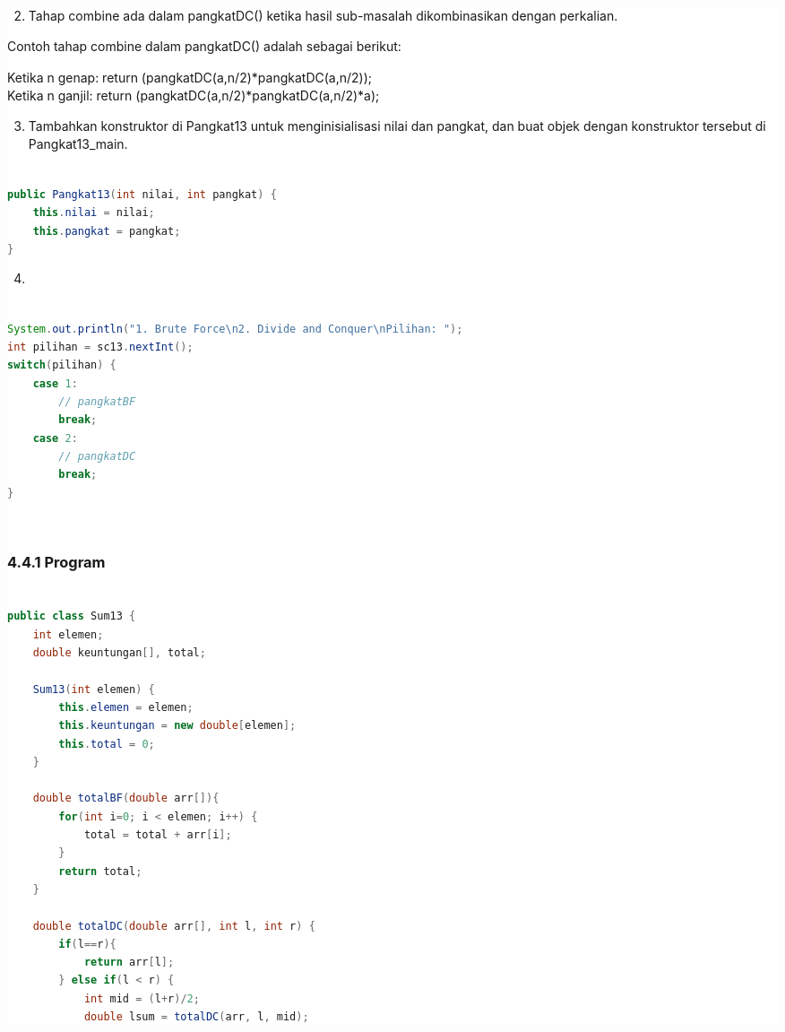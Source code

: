 2. Tahap combine ada dalam pangkatDC() ketika hasil sub-masalah dikombinasikan dengan perkalian.<br>

Contoh tahap combine dalam pangkatDC() adalah sebagai berikut:<br>

Ketika n genap: return (pangkatDC(a,n/2)*pangkatDC(a,n/2));<br>
Ketika n ganjil: return (pangkatDC(a,n/2)*pangkatDC(a,n/2)*a);<br>

3. Tambahkan konstruktor di Pangkat13 untuk menginisialisasi nilai dan pangkat, dan buat objek dengan konstruktor tersebut di Pangkat13_main.

```java

public Pangkat13(int nilai, int pangkat) {
    this.nilai = nilai;
    this.pangkat = pangkat;
}

```


4. 

```java

System.out.println("1. Brute Force\n2. Divide and Conquer\nPilihan: ");
int pilihan = sc13.nextInt();
switch(pilihan) {
    case 1:
        // pangkatBF
        break;
    case 2:
        // pangkatDC
        break;
}


```


<br>

### 4.4.1 Program

```java

public class Sum13 {
    int elemen;
    double keuntungan[], total;

    Sum13(int elemen) {
        this.elemen = elemen;
        this.keuntungan = new double[elemen];
        this.total = 0;
    }

    double totalBF(double arr[]){
        for(int i=0; i < elemen; i++) {
            total = total + arr[i];
        }
        return total;
    }

    double totalDC(double arr[], int l, int r) {
        if(l==r){
            return arr[l];
        } else if(l < r) {
            int mid = (l+r)/2;
            double lsum = totalDC(arr, l, mid);
```